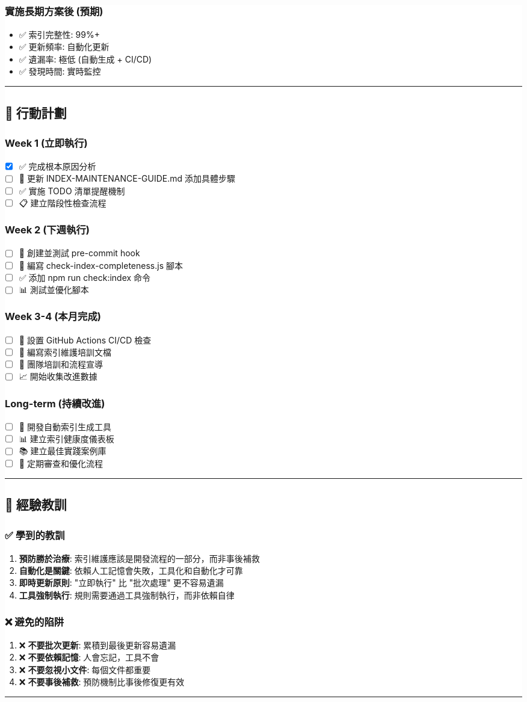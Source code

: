 ### 實施長期方案後 (預期)
- ✅ 索引完整性: 99%+
- ✅ 更新頻率: 自動化更新
- ✅ 遺漏率: 極低 (自動生成 + CI/CD)
- ✅ 發現時間: 實時監控

---

## 🎯 行動計劃

### Week 1 (立即執行)
- [x] ✅ 完成根本原因分析
- [ ] 📝 更新 INDEX-MAINTENANCE-GUIDE.md 添加具體步驟
- [ ] ✅ 實施 TODO 清單提醒機制
- [ ] 📋 建立階段性檢查流程

### Week 2 (下週執行)
- [ ] 🔧 創建並測試 pre-commit hook
- [ ] 📝 編寫 check-index-completeness.js 腳本
- [ ] ✅ 添加 npm run check:index 命令
- [ ] 📊 測試並優化腳本

### Week 3-4 (本月完成)
- [ ] 🚀 設置 GitHub Actions CI/CD 檢查
- [ ] 📖 編寫索引維護培訓文檔
- [ ] 👥 團隊培訓和流程宣導
- [ ] 📈 開始收集改進數據

### Long-term (持續改進)
- [ ] 🤖 開發自動索引生成工具
- [ ] 📊 建立索引健康度儀表板
- [ ] 📚 建立最佳實踐案例庫
- [ ] 🔄 定期審查和優化流程

---

## 📝 經驗教訓

### ✅ 學到的教訓

1. **預防勝於治療**: 索引維護應該是開發流程的一部分，而非事後補救
2. **自動化是關鍵**: 依賴人工記憶會失敗，工具化和自動化才可靠
3. **即時更新原則**: "立即執行" 比 "批次處理" 更不容易遺漏
4. **工具強制執行**: 規則需要通過工具強制執行，而非依賴自律

### ❌ 避免的陷阱

1. ❌ **不要批次更新**: 累積到最後更新容易遺漏
2. ❌ **不要依賴記憶**: 人會忘記，工具不會
3. ❌ **不要忽視小文件**: 每個文件都重要
4. ❌ **不要事後補救**: 預防機制比事後修復更有效

---